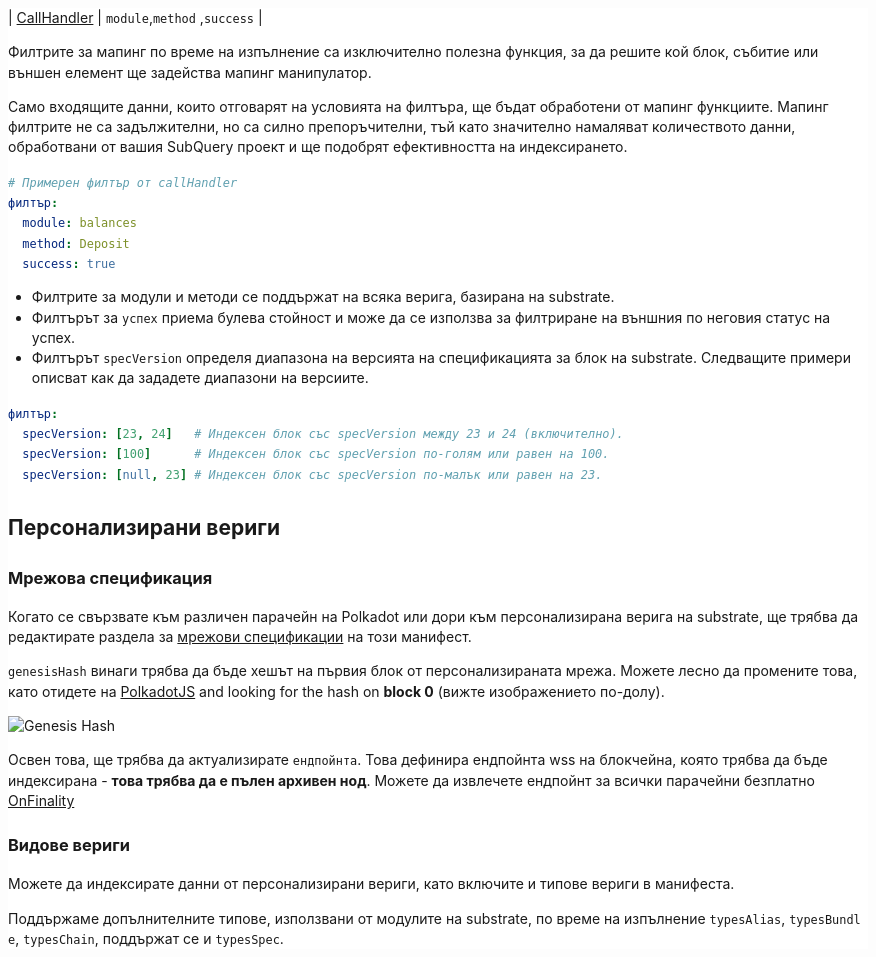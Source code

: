 | [CallHandler](./mapping.md#call-handler)   | `module`,`method` ,`success` |

Филтрите за мапинг по време на изпълнение са изключително полезна функция, за да решите кой блок, събитие или външен елемент ще задейства мапинг манипулатор.

Само входящите данни, които отговарят на условията на филтъра, ще бъдат обработени от мапинг функциите. Мапинг филтрите не са задължителни, но са силно препоръчителни, тъй като значително намаляват количеството данни, обработвани от вашия SubQuery проект и ще подобрят ефективността на индексирането.

```yaml
# Примерен филтър от callHandler
филтър:
  module: balances
  method: Deposit
  success: true
```

- Филтрите за модули и методи се поддържат на всяка верига, базирана на substrate.
- Филтърът за `успех` приема булева стойност и може да се използва за филтриране на външния по неговия статус на успех.
- Филтърът `specVersion` определя диапазона на версията на спецификацията за блок на substrate. Следващите примери описват как да зададете диапазони на версиите.

```yaml
филтър:
  specVersion: [23, 24]   # Индексен блок със specVersion между 23 и 24 (включително).
  specVersion: [100]      # Индексен блок със specVersion по-голям или равен на 100.
  specVersion: [null, 23] # Индексен блок със specVersion по-малък или равен на 23.
```

## Персонализирани вериги

### Мрежова спецификация

Когато се свързвате към различен парачейн на Polkadot или дори към персонализирана верига на substrate, ще трябва да редактирате раздела за [мрежови спецификации](#network-spec) на този манифест.

`genesisHash` винаги трябва да бъде хешът на първия блок от персонализираната мрежа. Можете лесно да промените това, като отидете на [PolkadotJS](https://polkadot.js.org/apps/?rpc=wss%3A%2F%2Fkusama.api.onfinality.io%2Fpublic-ws#/explorer/query/0) and looking for the hash on **block 0** (вижте изображението по-долу).

![Genesis Hash](/assets/img/genesis-hash.jpg)

Освен това, ще трябва да актуализирате `ендпойнта`. Това дефинира ендпойнта wss на блокчейна, която трябва да бъде индексирана - **това трябва да е пълен архивен нод**. Можете да извлечете ендпойнт за всички парачейни безплатно [OnFinality](https://app.onfinality.io)

### Видове вериги

Можете да индексирате данни от персонализирани вериги, като включите и типове вериги в манифеста.

Поддържаме допълнителните типове, използвани от модулите на substrate, по време на изпълнение `typesAlias`, `typesBundle`, `typesChain`, поддържат се и `typesSpec`.

